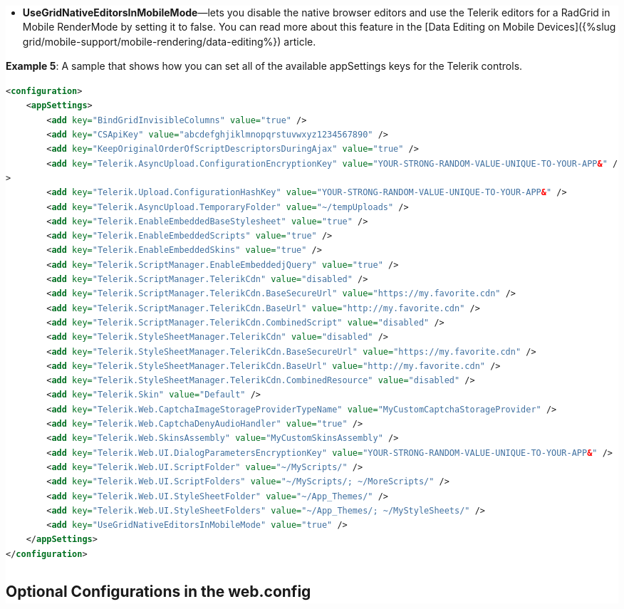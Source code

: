 * **UseGridNativeEditorsInMobileMode**—lets you disable the native browser editors and use the Telerik editors for a RadGrid in Mobile RenderMode by setting it to false. You can read more about this feature in the [Data Editing on Mobile Devices]({%slug grid/mobile-support/mobile-rendering/data-editing%}) article. 


**Example 5**: A sample that shows how you can set all of the available appSettings keys for the Telerik controls.

````XML
<configuration>
    <appSettings>
        <add key="BindGridInvisibleColumns" value="true" />
        <add key="CSApiKey" value="abcdefghjiklmnopqrstuvwxyz1234567890" />
        <add key="KeepOriginalOrderOfScriptDescriptorsDuringAjax" value="true" />
		<add key="Telerik.AsyncUpload.ConfigurationEncryptionKey" value="YOUR-STRONG-RANDOM-VALUE-UNIQUE-TO-YOUR-APP&" />
		<add key="Telerik.Upload.ConfigurationHashKey" value="YOUR-STRONG-RANDOM-VALUE-UNIQUE-TO-YOUR-APP&" />
        <add key="Telerik.AsyncUpload.TemporaryFolder" value="~/tempUploads" />
        <add key="Telerik.EnableEmbeddedBaseStylesheet" value="true" />
        <add key="Telerik.EnableEmbeddedScripts" value="true" />
        <add key="Telerik.EnableEmbeddedSkins" value="true" />
        <add key="Telerik.ScriptManager.EnableEmbeddedjQuery" value="true" />
        <add key="Telerik.ScriptManager.TelerikCdn" value="disabled" />
        <add key="Telerik.ScriptManager.TelerikCdn.BaseSecureUrl" value="https://my.favorite.cdn" />
        <add key="Telerik.ScriptManager.TelerikCdn.BaseUrl" value="http://my.favorite.cdn" />
        <add key="Telerik.ScriptManager.TelerikCdn.CombinedScript" value="disabled" />
        <add key="Telerik.StyleSheetManager.TelerikCdn" value="disabled" />
        <add key="Telerik.StyleSheetManager.TelerikCdn.BaseSecureUrl" value="https://my.favorite.cdn" />
        <add key="Telerik.StyleSheetManager.TelerikCdn.BaseUrl" value="http://my.favorite.cdn" />
        <add key="Telerik.StyleSheetManager.TelerikCdn.CombinedResource" value="disabled" />
        <add key="Telerik.Skin" value="Default" />
        <add key="Telerik.Web.CaptchaImageStorageProviderTypeName" value="MyCustomCaptchaStorageProvider" />
        <add key="Telerik.Web.CaptchaDenyAudioHandler" value="true" />
        <add key="Telerik.Web.SkinsAssembly" value="MyCustomSkinsAssembly" />
        <add key="Telerik.Web.UI.DialogParametersEncryptionKey" value="YOUR-STRONG-RANDOM-VALUE-UNIQUE-TO-YOUR-APP&" />
        <add key="Telerik.Web.UI.ScriptFolder" value="~/MyScripts/" />
        <add key="Telerik.Web.UI.ScriptFolders" value="~/MyScripts/; ~/MoreScripts/" />
        <add key="Telerik.Web.UI.StyleSheetFolder" value="~/App_Themes/" />
        <add key="Telerik.Web.UI.StyleSheetFolders" value="~/App_Themes/; ~/MyStyleSheets/" />
        <add key="UseGridNativeEditorsInMobileMode" value="true" />
    </appSettings>
</configuration>
````


## Optional Configurations in the web.config
